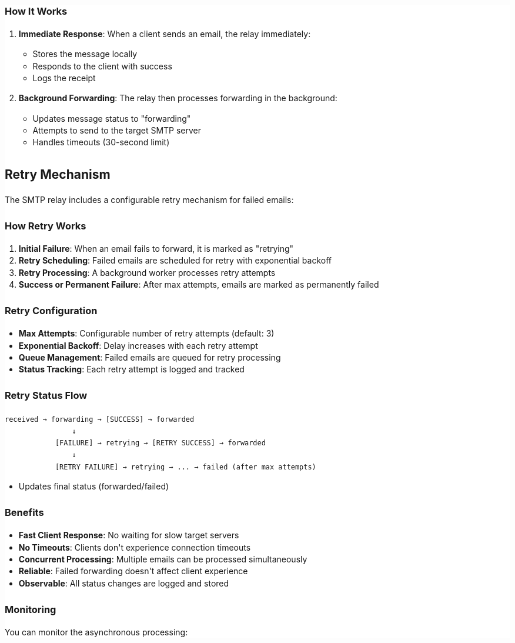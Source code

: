 ### How It Works

1. **Immediate Response**: When a client sends an email, the relay immediately:
   - Stores the message locally
   - Responds to the client with success
   - Logs the receipt

2. **Background Forwarding**: The relay then processes forwarding in the background:
   - Updates message status to "forwarding"
   - Attempts to send to the target SMTP server
   - Handles timeouts (30-second limit)
## Retry Mechanism

The SMTP relay includes a configurable retry mechanism for failed emails:

### How Retry Works

1. **Initial Failure**: When an email fails to forward, it is marked as "retrying"
2. **Retry Scheduling**: Failed emails are scheduled for retry with exponential backoff
3. **Retry Processing**: A background worker processes retry attempts
4. **Success or Permanent Failure**: After max attempts, emails are marked as permanently failed

### Retry Configuration

- **Max Attempts**: Configurable number of retry attempts (default: 3)
- **Exponential Backoff**: Delay increases with each retry attempt
- **Queue Management**: Failed emails are queued for retry processing
- **Status Tracking**: Each retry attempt is logged and tracked

### Retry Status Flow

```
received → forwarding → [SUCCESS] → forwarded
                ↓
            [FAILURE] → retrying → [RETRY SUCCESS] → forwarded
                ↓
            [RETRY FAILURE] → retrying → ... → failed (after max attempts)
```
   - Updates final status (forwarded/failed)

### Benefits

- **Fast Client Response**: No waiting for slow target servers
- **No Timeouts**: Clients don't experience connection timeouts
- **Concurrent Processing**: Multiple emails can be processed simultaneously
- **Reliable**: Failed forwarding doesn't affect client experience
- **Observable**: All status changes are logged and stored

### Monitoring

You can monitor the asynchronous processing:
